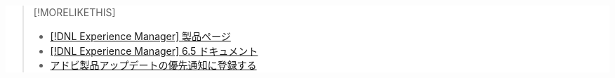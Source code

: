 
>[!MORELIKETHIS]
>
>* [[!DNL Experience Manager] 製品ページ](https://business.adobe.com/jp/products/experience-manager/adobe-experience-manager.html)
>* [[!DNL Experience Manager] 6.5 ドキュメント](https://experienceleague.adobe.com/docs/experience-manager-65.html?lang=ja)
>* [アドビ製品アップデートの優先通知に登録する](https://www.adobe.com/subscription/priority-product-update.html)

